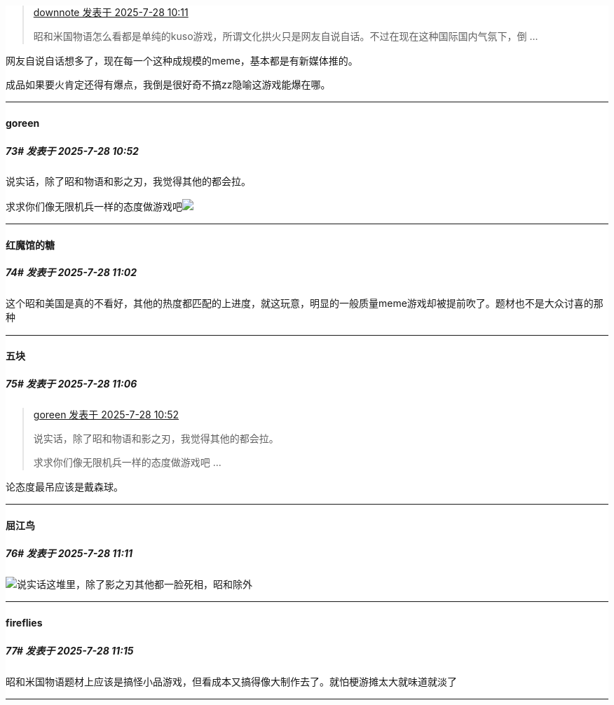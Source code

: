 <blockquote><a href="httphttps://stage1st.com/2b/forum.php?mod=redirect&amp;goto=findpost&amp;pid=68170705&amp;ptid=2257593" target="_blank">downnote 发表于 2025-7-28 10:11</a>

昭和米国物语怎么看都是单纯的kuso游戏，所谓文化拱火只是网友自说自话。不过在现在这种国际国内气氛下，倒 ...</blockquote>
网友自说自话想多了，现在每一个这种成规模的meme，基本都是有新媒体推的。

成品如果要火肯定还得有爆点，我倒是很好奇不搞zz隐喻这游戏能爆在哪。


*****

####  goreen  
##### 73#       发表于 2025-7-28 10:52

说实话，除了昭和物语和影之刃，我觉得其他的都会拉。

求求你们像无限机兵一样的态度做游戏吧<img src="https://static.stage1st.com/image/smiley/face2017/112.png" referrerpolicy="no-referrer">


*****

####  红魔馆的糖  
##### 74#       发表于 2025-7-28 11:02

这个昭和美国是真的不看好，其他的热度都匹配的上进度，就这玩意，明显的一般质量meme游戏却被提前吹了。题材也不是大众讨喜的那种


*****

####  五块  
##### 75#       发表于 2025-7-28 11:06

<blockquote><a href="httphttps://stage1st.com/2b/forum.php?mod=redirect&amp;goto=findpost&amp;pid=68171005&amp;ptid=2257593" target="_blank">goreen 发表于 2025-7-28 10:52</a>

说实话，除了昭和物语和影之刃，我觉得其他的都会拉。

求求你们像无限机兵一样的态度做游戏吧 ...</blockquote>
论态度最吊应该是戴森球。


*****

####  屈江鸟  
##### 76#       发表于 2025-7-28 11:11

<img src="https://static.stage1st.com/image/smiley/face2017/029.png" referrerpolicy="no-referrer">说实话这堆里，除了影之刃其他都一脸死相，昭和除外

*****

####  fireflies  
##### 77#       发表于 2025-7-28 11:15

昭和米国物语题材上应该是搞怪小品游戏，但看成本又搞得像大制作去了。就怕梗游摊太大就味道就淡了


*****
